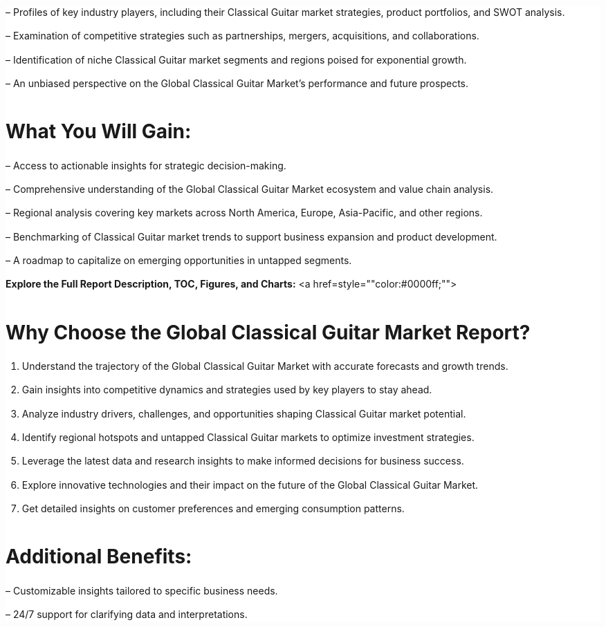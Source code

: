– Profiles of key industry players, including their Classical Guitar market strategies, product portfolios, and SWOT analysis.

– Examination of competitive strategies such as partnerships, mergers, acquisitions, and collaborations.

– Identification of niche Classical Guitar market segments and regions poised for exponential growth.

– An unbiased perspective on the Global Classical Guitar Market’s performance and future prospects.

# <strong>What You Will Gain:</strong>

– Access to actionable insights for strategic decision-making.

– Comprehensive understanding of the Global Classical Guitar Market ecosystem and value chain analysis.

– Regional analysis covering key markets across North America, Europe, Asia-Pacific, and other regions.

– Benchmarking of Classical Guitar market trends to support business expansion and product development.

– A roadmap to capitalize on emerging opportunities in untapped segments.

<strong>Explore the Full Report Description, TOC, Figures, and Charts:</strong>
<a href=style=""color:#0000ff;""></a>

# <strong>Why Choose the Global Classical Guitar Market Report?</strong>

1. Understand the trajectory of the Global Classical Guitar Market with accurate forecasts and growth trends.

2. Gain insights into competitive dynamics and strategies used by key players to stay ahead.

3. Analyze industry drivers, challenges, and opportunities shaping Classical Guitar market potential.

4. Identify regional hotspots and untapped Classical Guitar markets to optimize investment strategies.

5. Leverage the latest data and research insights to make informed decisions for business success.

6. Explore innovative technologies and their impact on the future of the Global Classical Guitar Market.

7. Get detailed insights on customer preferences and emerging consumption patterns.

# <strong>Additional Benefits:</strong>

– Customizable insights tailored to specific business needs.

– 24/7 support for clarifying data and interpretations.
